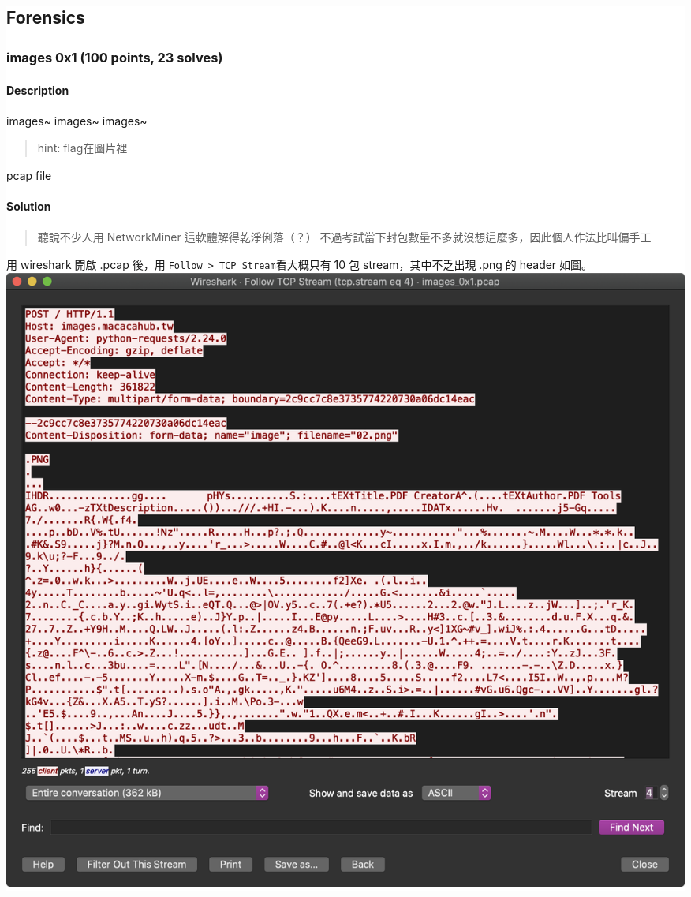 ## Forensics

### images 0x1 (100 points, 23 solves)
#### Description

images~ images~ images~
> hint: flag在圖片裡

[pcap file](https://raw.githubusercontent.com/MacacaHub/CTF-writeups/master/HTCF%20CTF/midterm/image%200x1/images_0x1.pcap)

#### Solution

> 聽說不少人用 NetworkMiner 這軟體解得乾淨俐落（？）
> 不過考試當下封包數量不多就沒想這麼多，因此個人作法比叫偏手工

用 wireshark 開啟 .pcap 後，用 `Follow > TCP Stream`看大概只有 10 包 stream，其中不乏出現 .png 的 header 如圖。
![ ](https://raw.githubusercontent.com/MacacaHub/CTF-writeups/master/HTCF%20CTF/midterm/image%200x1/pic/01.png)
